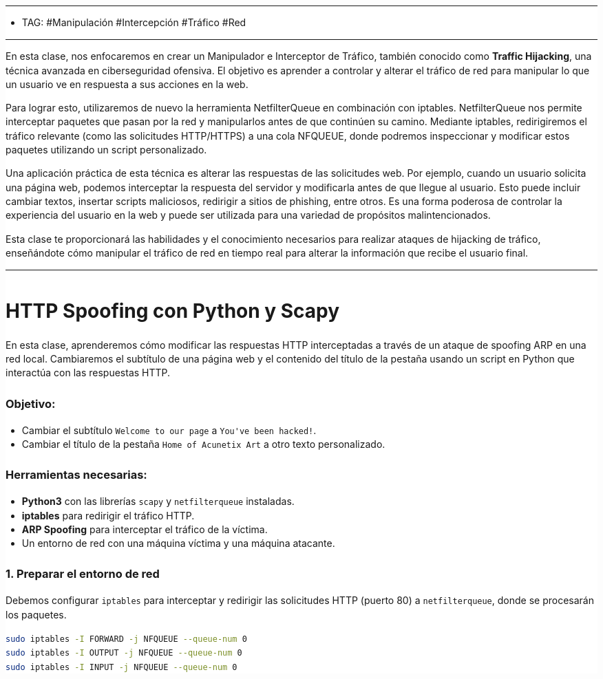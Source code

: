 
----
- TAG: #Manipulación #Intercepción #Tráfico #Red 
-----
En esta clase, nos enfocaremos en crear un Manipulador e Interceptor de Tráfico, también conocido como **Traffic Hijacking**, una técnica avanzada en ciberseguridad ofensiva. El objetivo es aprender a controlar y alterar el tráfico de red para manipular lo que un usuario ve en respuesta a sus acciones en la web.

Para lograr esto, utilizaremos de nuevo la herramienta NetfilterQueue en combinación con iptables. NetfilterQueue nos permite interceptar paquetes que pasan por la red y manipularlos antes de que continúen su camino. Mediante iptables, redirigiremos el tráfico relevante (como las solicitudes HTTP/HTTPS) a una cola NFQUEUE, donde podremos inspeccionar y modificar estos paquetes utilizando un script personalizado.

Una aplicación práctica de esta técnica es alterar las respuestas de las solicitudes web. Por ejemplo, cuando un usuario solicita una página web, podemos interceptar la respuesta del servidor y modificarla antes de que llegue al usuario. Esto puede incluir cambiar textos, insertar scripts maliciosos, redirigir a sitios de phishing, entre otros. Es una forma poderosa de controlar la experiencia del usuario en la web y puede ser utilizada para una variedad de propósitos malintencionados.

Esta clase te proporcionará las habilidades y el conocimiento necesarios para realizar ataques de hijacking de tráfico, enseñándote cómo manipular el tráfico de red en tiempo real para alterar la información que recibe el usuario final.

---

# HTTP Spoofing con Python y Scapy

En esta clase, aprenderemos cómo modificar las respuestas HTTP interceptadas a través de un ataque de spoofing ARP en una red local. Cambiaremos el subtítulo de una página web y el contenido del título de la pestaña usando un script en Python que interactúa con las respuestas HTTP.

### Objetivo:
- Cambiar el subtítulo `Welcome to our page` a `You've been hacked!`.
- Cambiar el título de la pestaña `Home of Acunetix Art` a otro texto personalizado.

### Herramientas necesarias:
- **Python3** con las librerías `scapy` y `netfilterqueue` instaladas.
- **iptables** para redirigir el tráfico HTTP.
- **ARP Spoofing** para interceptar el tráfico de la víctima.
- Un entorno de red con una máquina víctima y una máquina atacante.

### 1. Preparar el entorno de red

Debemos configurar `iptables` para interceptar y redirigir las solicitudes HTTP (puerto 80) a `netfilterqueue`, donde se procesarán los paquetes.

```bash
sudo iptables -I FORWARD -j NFQUEUE --queue-num 0
sudo iptables -I OUTPUT -j NFQUEUE --queue-num 0
sudo iptables -I INPUT -j NFQUEUE --queue-num 0
```
